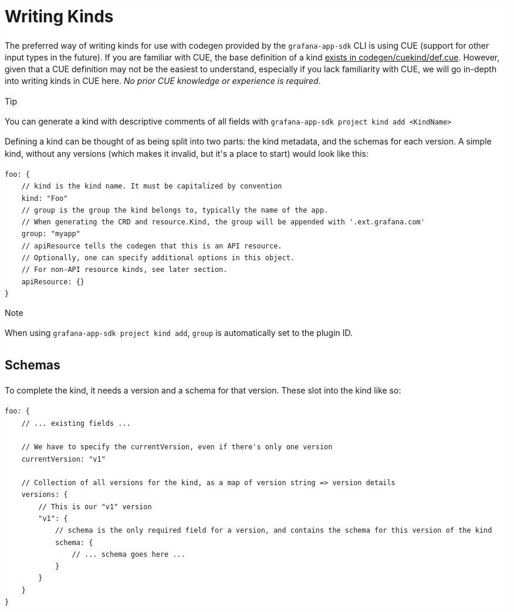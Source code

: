 # Writing Kinds

The preferred way of writing kinds for use with codegen provided by the `grafana-app-sdk` CLI is using CUE (support for other input types in the future). If you are familiar with CUE, the base definition of a kind [exists in codegen/cuekind/def.cue](https://github.com/grafana/grafana-app-sdk/blob/main/codegen/cuekind/def.cue). However, given that a CUE definition may not be the easiest to understand, especially if you lack familiarity with CUE, we will go in-depth into writing kinds in CUE here. _No prior CUE knowledge or experience is required_. 

> [!TIP]
> You can generate a kind with descriptive comments of all fields with `grafana-app-sdk project kind add <KindName>`

Defining a kind can be thought of as being split into two parts: the kind metadata, and the schemas for each version. A simple kind, without any versions (which makes it invalid, but it's a place to start) would look like this:
```cue
foo: {
    // kind is the kind name. It must be capitalized by convention
    kind: "Foo"
    // group is the group the kind belongs to, typically the name of the app. 
    // When generating the CRD and resource.Kind, the group will be appended with '.ext.grafana.com'
    group: "myapp"
    // apiResource tells the codegen that this is an API resource. 
    // Optionally, one can specify additional options in this object.
    // For non-API resource kinds, see later section.
    apiResource: {}
}
```

> [!NOTE]  
> When using `grafana-app-sdk project kind add`, `group` is automatically set to the plugin ID.

## Schemas

To complete the kind, it needs a version and a schema for that version. These slot into the kind like so:
```cue
foo: {
    // ... existing fields ...

    // We have to specify the currentVersion, even if there's only one version
    currentVersion: "v1"

    // Collection of all versions for the kind, as a map of version string => version details
    versions: {
        // This is our "v1" version
        "v1": {
            // schema is the only required field for a version, and contains the schema for this version of the kind
            schema: {
                // ... schema goes here ...
            }
        }
    }
}
```
